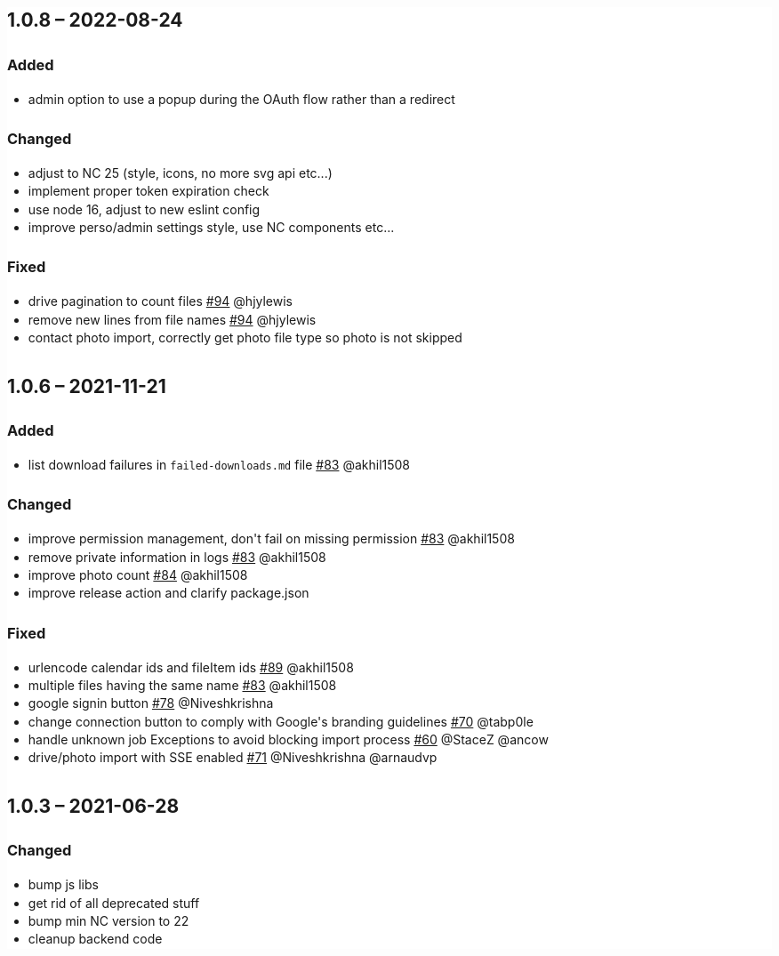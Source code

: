 ## 1.0.8 – 2022-08-24
### Added
- admin option to use a popup during the OAuth flow rather than a redirect

### Changed
- adjust to NC 25 (style, icons, no more svg api etc...)
- implement proper token expiration check
- use node 16, adjust to new eslint config
- improve perso/admin settings style, use NC components etc...

### Fixed
- drive pagination to count files
  [#94](https://github.com/nextcloud/integration_google/pull/94) @hjylewis
- remove new lines from file names
  [#94](https://github.com/nextcloud/integration_google/pull/94) @hjylewis
- contact photo import, correctly get photo file type so photo is not skipped

## 1.0.6 – 2021-11-21
### Added
- list download failures in `failed-downloads.md` file
  [#83](https://github.com/nextcloud/integration_google/pull/83) @akhil1508

### Changed
- improve permission management, don't fail on missing permission
  [#83](https://github.com/nextcloud/integration_google/pull/83) @akhil1508
- remove private information in logs
  [#83](https://github.com/nextcloud/integration_google/pull/83) @akhil1508
- improve photo count
  [#84](https://github.com/nextcloud/integration_google/pull/84) @akhil1508
- improve release action and clarify package.json

### Fixed
- urlencode calendar ids and fileItem ids
  [#89](https://github.com/nextcloud/integration_google/pull/89) @akhil1508
- multiple files having the same name
  [#83](https://github.com/nextcloud/integration_google/pull/83) @akhil1508
- google signin button
  [#78](https://github.com/nextcloud/integration_google/issues/78) @Niveshkrishna
- change connection button to comply with Google's branding guidelines
  [#70](https://github.com/nextcloud/integration_google/issues/70) @tabp0le
- handle unknown job Exceptions to avoid blocking import process
  [#60](https://github.com/nextcloud/integration_google/issues/60) @StaceZ @ancow
- drive/photo import with SSE enabled
  [#71](https://github.com/nextcloud/integration_google/issues/71) @Niveshkrishna @arnaudvp

## 1.0.3 – 2021-06-28
### Changed
- bump js libs
- get rid of all deprecated stuff
- bump min NC version to 22
- cleanup backend code
